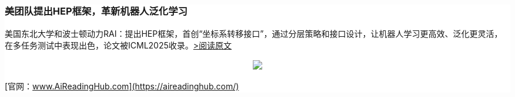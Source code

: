 ### 美团队提出HEP框架，革新机器人泛化学习

美国东北大学和波士顿动力RAI：提出HEP框架，首创“坐标系转移接口”，通过分层策略和接口设计，让机器人学习更高效、泛化更灵活，在多任务测试中表现出色，论文被ICML2025收录。[>阅读原文](https://mp.weixin.qq.com/s?__biz=MzIzNjc1NzUzMw==&chksm=e9c1388b04b9e49de9694c2901d1039efedc5941bf203d76b786c0808879f4f28a4ae185e11d&idx=3&mid=2247811627&sn=abd6763c419542d16669e7c494bb458f#rd)



<p style="text-align: center;">
            <img id="weixin_qr" src="https://meikan-public-images.oss-cn-beijing.aliyuncs.com/imeikan/assets/2025-05-18234303-hub.png" style="max-width: 800px; object-fit: cover;" />
        </p>
        
[官网：www.AiReadingHub.com](https://aireadinghub.com/)